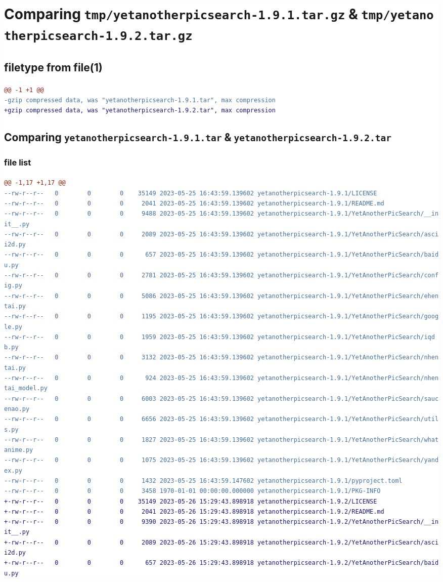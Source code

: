 # Comparing `tmp/yetanotherpicsearch-1.9.1.tar.gz` & `tmp/yetanotherpicsearch-1.9.2.tar.gz`

## filetype from file(1)

```diff
@@ -1 +1 @@
-gzip compressed data, was "yetanotherpicsearch-1.9.1.tar", max compression
+gzip compressed data, was "yetanotherpicsearch-1.9.2.tar", max compression
```

## Comparing `yetanotherpicsearch-1.9.1.tar` & `yetanotherpicsearch-1.9.2.tar`

### file list

```diff
@@ -1,17 +1,17 @@
--rw-r--r--   0        0        0    35149 2023-05-25 16:43:59.139602 yetanotherpicsearch-1.9.1/LICENSE
--rw-r--r--   0        0        0     2041 2023-05-25 16:43:59.139602 yetanotherpicsearch-1.9.1/README.md
--rw-r--r--   0        0        0     9488 2023-05-25 16:43:59.139602 yetanotherpicsearch-1.9.1/YetAnotherPicSearch/__init__.py
--rw-r--r--   0        0        0     2089 2023-05-25 16:43:59.139602 yetanotherpicsearch-1.9.1/YetAnotherPicSearch/ascii2d.py
--rw-r--r--   0        0        0      657 2023-05-25 16:43:59.139602 yetanotherpicsearch-1.9.1/YetAnotherPicSearch/baidu.py
--rw-r--r--   0        0        0     2781 2023-05-25 16:43:59.139602 yetanotherpicsearch-1.9.1/YetAnotherPicSearch/config.py
--rw-r--r--   0        0        0     5086 2023-05-25 16:43:59.139602 yetanotherpicsearch-1.9.1/YetAnotherPicSearch/ehentai.py
--rw-r--r--   0        0        0     1195 2023-05-25 16:43:59.139602 yetanotherpicsearch-1.9.1/YetAnotherPicSearch/google.py
--rw-r--r--   0        0        0     1959 2023-05-25 16:43:59.139602 yetanotherpicsearch-1.9.1/YetAnotherPicSearch/iqdb.py
--rw-r--r--   0        0        0     3132 2023-05-25 16:43:59.139602 yetanotherpicsearch-1.9.1/YetAnotherPicSearch/nhentai.py
--rw-r--r--   0        0        0      924 2023-05-25 16:43:59.139602 yetanotherpicsearch-1.9.1/YetAnotherPicSearch/nhentai_model.py
--rw-r--r--   0        0        0     6003 2023-05-25 16:43:59.139602 yetanotherpicsearch-1.9.1/YetAnotherPicSearch/saucenao.py
--rw-r--r--   0        0        0     6656 2023-05-25 16:43:59.139602 yetanotherpicsearch-1.9.1/YetAnotherPicSearch/utils.py
--rw-r--r--   0        0        0     1827 2023-05-25 16:43:59.139602 yetanotherpicsearch-1.9.1/YetAnotherPicSearch/whatanime.py
--rw-r--r--   0        0        0     1075 2023-05-25 16:43:59.139602 yetanotherpicsearch-1.9.1/YetAnotherPicSearch/yandex.py
--rw-r--r--   0        0        0     1432 2023-05-25 16:43:59.147602 yetanotherpicsearch-1.9.1/pyproject.toml
--rw-r--r--   0        0        0     3458 1970-01-01 00:00:00.000000 yetanotherpicsearch-1.9.1/PKG-INFO
+-rw-r--r--   0        0        0    35149 2023-05-26 15:29:43.898918 yetanotherpicsearch-1.9.2/LICENSE
+-rw-r--r--   0        0        0     2041 2023-05-26 15:29:43.898918 yetanotherpicsearch-1.9.2/README.md
+-rw-r--r--   0        0        0     9390 2023-05-26 15:29:43.898918 yetanotherpicsearch-1.9.2/YetAnotherPicSearch/__init__.py
+-rw-r--r--   0        0        0     2089 2023-05-26 15:29:43.898918 yetanotherpicsearch-1.9.2/YetAnotherPicSearch/ascii2d.py
+-rw-r--r--   0        0        0      657 2023-05-26 15:29:43.898918 yetanotherpicsearch-1.9.2/YetAnotherPicSearch/baidu.py
```